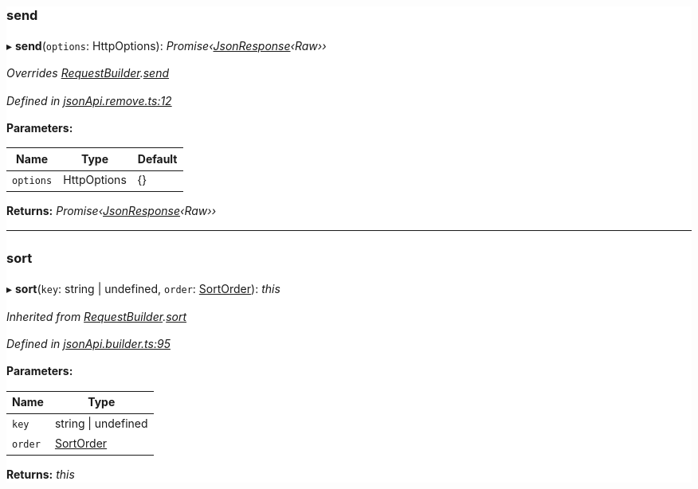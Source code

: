 ###  send

▸ **send**(`options`: HttpOptions): *Promise‹[JsonResponse](_jsonapi_response_.jsonresponse.md)‹Raw››*

*Overrides [RequestBuilder](_jsonapi_builder_.requestbuilder.md).[send](_jsonapi_builder_.requestbuilder.md#abstract-send)*

*Defined in [jsonApi.remove.ts:12](https://github.com/headline-1/coolio/blob/32658f8/packages/json-api/src/jsonApi.remove.ts#L12)*

**Parameters:**

Name | Type | Default |
------ | ------ | ------ |
`options` | HttpOptions | {} |

**Returns:** *Promise‹[JsonResponse](_jsonapi_response_.jsonresponse.md)‹Raw››*

___

###  sort

▸ **sort**(`key`: string | undefined, `order`: [SortOrder](../enums/_jsonapi_interface_.sortorder.md)): *this*

*Inherited from [RequestBuilder](_jsonapi_builder_.requestbuilder.md).[sort](_jsonapi_builder_.requestbuilder.md#sort)*

*Defined in [jsonApi.builder.ts:95](https://github.com/headline-1/coolio/blob/32658f8/packages/json-api/src/jsonApi.builder.ts#L95)*

**Parameters:**

Name | Type |
------ | ------ |
`key` | string &#124; undefined |
`order` | [SortOrder](../enums/_jsonapi_interface_.sortorder.md) |

**Returns:** *this*
